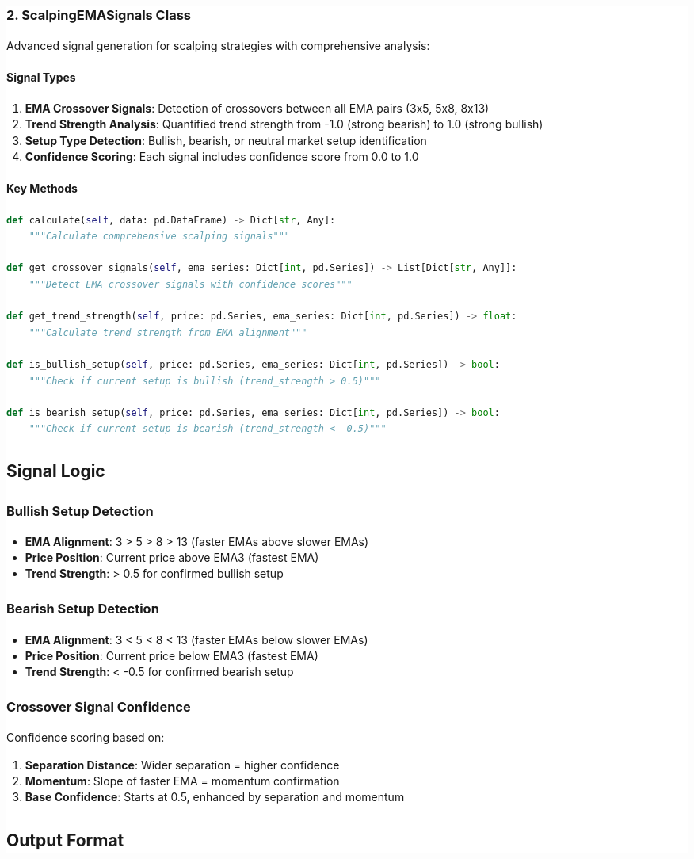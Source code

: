 ### 2. ScalpingEMASignals Class

Advanced signal generation for scalping strategies with comprehensive analysis:

#### Signal Types
1. **EMA Crossover Signals**: Detection of crossovers between all EMA pairs (3x5, 5x8, 8x13)
2. **Trend Strength Analysis**: Quantified trend strength from -1.0 (strong bearish) to 1.0 (strong bullish)
3. **Setup Type Detection**: Bullish, bearish, or neutral market setup identification
4. **Confidence Scoring**: Each signal includes confidence score from 0.0 to 1.0

#### Key Methods

```python
def calculate(self, data: pd.DataFrame) -> Dict[str, Any]:
    """Calculate comprehensive scalping signals"""

def get_crossover_signals(self, ema_series: Dict[int, pd.Series]) -> List[Dict[str, Any]]:
    """Detect EMA crossover signals with confidence scores"""

def get_trend_strength(self, price: pd.Series, ema_series: Dict[int, pd.Series]) -> float:
    """Calculate trend strength from EMA alignment"""

def is_bullish_setup(self, price: pd.Series, ema_series: Dict[int, pd.Series]) -> bool:
    """Check if current setup is bullish (trend_strength > 0.5)"""

def is_bearish_setup(self, price: pd.Series, ema_series: Dict[int, pd.Series]) -> bool:
    """Check if current setup is bearish (trend_strength < -0.5)"""
```

## Signal Logic

### Bullish Setup Detection
- **EMA Alignment**: 3 > 5 > 8 > 13 (faster EMAs above slower EMAs)
- **Price Position**: Current price above EMA3 (fastest EMA)
- **Trend Strength**: > 0.5 for confirmed bullish setup

### Bearish Setup Detection  
- **EMA Alignment**: 3 < 5 < 8 < 13 (faster EMAs below slower EMAs)
- **Price Position**: Current price below EMA3 (fastest EMA)
- **Trend Strength**: < -0.5 for confirmed bearish setup

### Crossover Signal Confidence
Confidence scoring based on:
1. **Separation Distance**: Wider separation = higher confidence
2. **Momentum**: Slope of faster EMA = momentum confirmation
3. **Base Confidence**: Starts at 0.5, enhanced by separation and momentum

## Output Format
